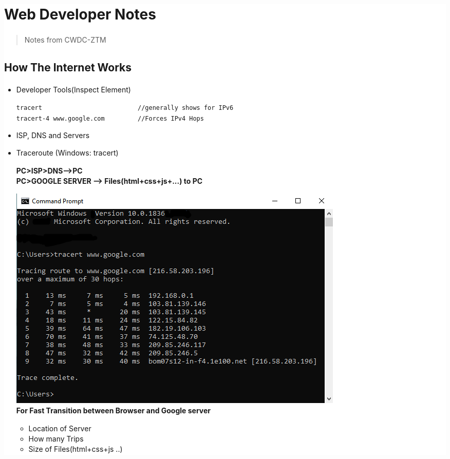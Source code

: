 

# Web Developer Notes

> Notes from CWDC-ZTM

## How The Internet Works

* Developer Tools(Inspect Element)

  ```bash
  tracert                          //generally shows for IPv6
  tracert-4 www.google.com         //Forces IPv4 Hops
  ```

* ISP, DNS and Servers
* Traceroute (Windows: tracert)

  __PC>ISP>DNS-->**PC**__  
  __PC>GOOGLE SERVER --> **Files(html+css+js+...) to PC**__

  ![Traceroute cmd](./img/Cmd-traceroute.png)  
  __For Fast Transition between Browser and Google server__
  * Location of Server
  * How many Trips
  * Size of Files(html+css+js ..)

  <div align="center">
